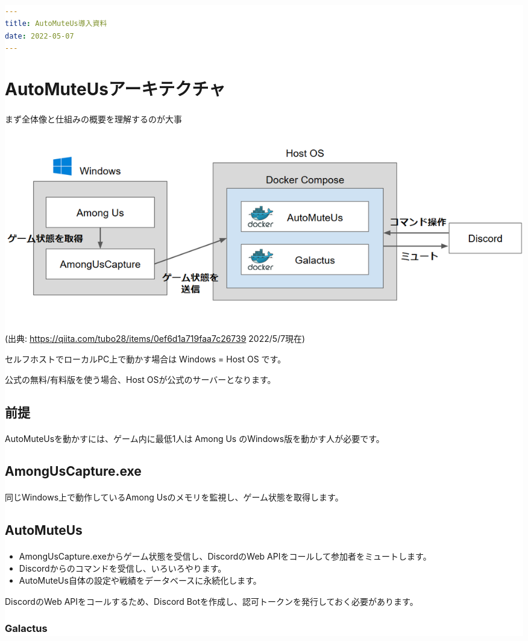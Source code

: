 ```yaml
---
title: AutoMuteUs導入資料
date: 2022-05-07
---
```


# AutoMuteUsアーキテクチャ

まず全体像と仕組みの概要を理解するのが大事

![アーキテクチャ](./images/architecture.png)

(出典: https://qiita.com/tubo28/items/0ef6d1a719faa7c26739 2022/5/7現在)

セルフホストでローカルPC上で動かす場合は Windows = Host OS です。

公式の無料/有料版を使う場合、Host OSが公式のサーバーとなります。

## 前提

AutoMuteUsを動かすには、ゲーム内に最低1人は Among Us のWindows版を動かす人が必要です。

## AmongUsCapture.exe

同じWindows上で動作しているAmong Usのメモリを監視し、ゲーム状態を取得します。

## AutoMuteUs

- AmongUsCapture.exeからゲーム状態を受信し、DiscordのWeb APIをコールして参加者をミュートします。
- Discordからのコマンドを受信し、いろいろやります。
- AutoMuteUs自体の設定や戦績をデータベースに永続化します。

DiscordのWeb APIをコールするため、Discord Botを作成し、認可トークンを発行しておく必要があります。

### Galactus
